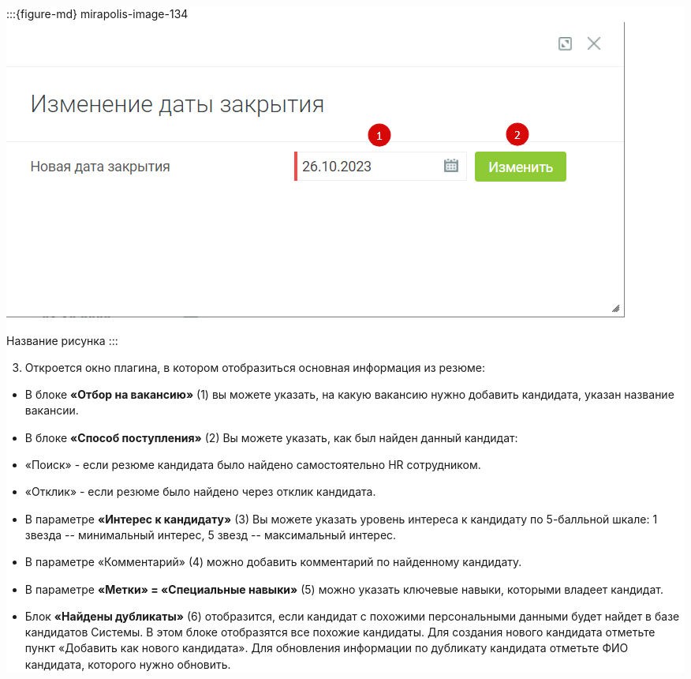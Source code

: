 :::{figure-md} mirapolis-image-134
<img src="./images/image134.png" alt="">

Название рисунка
:::


3. Откроется окно плагина, в котором отобразиться основная информация из резюме:

- В блоке **«Отбор на вакансию»** (1) вы можете указать, на какую
  вакансию нужно добавить кандидата, указан название вакансии.


- В блоке **«Способ поступления»** (2) Вы можете указать, как был
  найден данный кандидат:

 -   «Поиск» - если резюме кандидата было найдено самостоятельно HR
      сотрудником.

 -   «Отклик» - если резюме было найдено через отклик кандидата.

- В параметре **«Интерес к кандидату»** (3) Вы можете указать уровень
  интереса к кандидату по 5-балльной шкале: 1 звезда -- минимальный
  интерес, 5 звезд -- максимальный интерес.

- В параметре «Комментарий» (4) можно добавить комментарий по
  найденному кандидату.

- В параметре **«Метки» = «Специальные навыки»** (5) можно указать
  ключевые навыки, которыми владеет кандидат.

- Блок **«Найдены дубликаты»** (6) отобразится, если кандидат с
  похожими персональными данными будет найдет в базе кандидатов
  Системы. В этом блоке отобразятся все похожие кандидаты. Для
  создания нового кандидата отметьте пункт «Добавить как нового
  кандидата». Для обновления информации по дубликату кандидата
  отметьте ФИО кандидата, которого нужно обновить.
